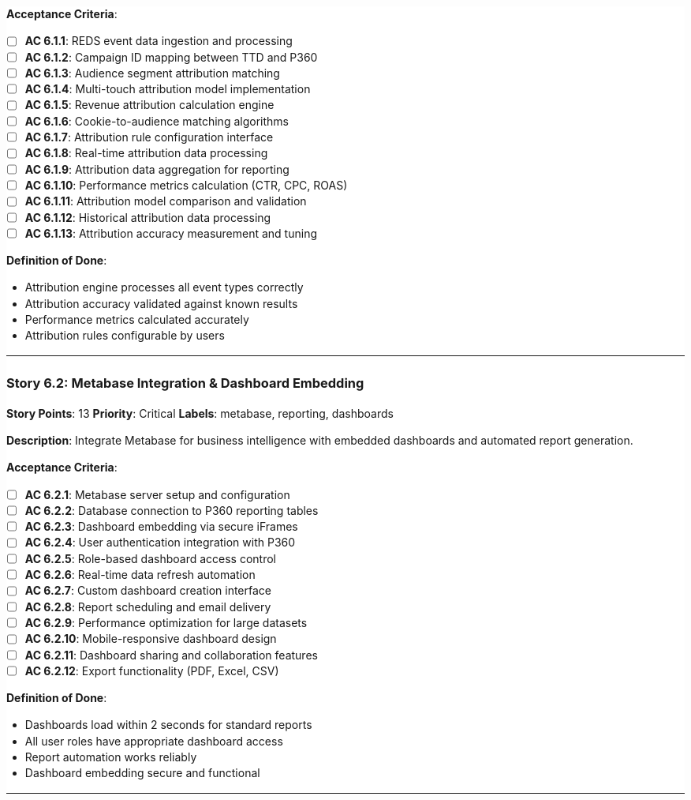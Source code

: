 **Acceptance Criteria**:
- [ ] **AC 6.1.1**: REDS event data ingestion and processing
- [ ] **AC 6.1.2**: Campaign ID mapping between TTD and P360
- [ ] **AC 6.1.3**: Audience segment attribution matching
- [ ] **AC 6.1.4**: Multi-touch attribution model implementation
- [ ] **AC 6.1.5**: Revenue attribution calculation engine
- [ ] **AC 6.1.6**: Cookie-to-audience matching algorithms
- [ ] **AC 6.1.7**: Attribution rule configuration interface
- [ ] **AC 6.1.8**: Real-time attribution data processing
- [ ] **AC 6.1.9**: Attribution data aggregation for reporting
- [ ] **AC 6.1.10**: Performance metrics calculation (CTR, CPC, ROAS)
- [ ] **AC 6.1.11**: Attribution model comparison and validation
- [ ] **AC 6.1.12**: Historical attribution data processing
- [ ] **AC 6.1.13**: Attribution accuracy measurement and tuning

**Definition of Done**:
- Attribution engine processes all event types correctly
- Attribution accuracy validated against known results
- Performance metrics calculated accurately
- Attribution rules configurable by users

---

### **Story 6.2: Metabase Integration & Dashboard Embedding**
**Story Points**: 13
**Priority**: Critical
**Labels**: metabase, reporting, dashboards

**Description**: 
Integrate Metabase for business intelligence with embedded dashboards and automated report generation.

**Acceptance Criteria**:
- [ ] **AC 6.2.1**: Metabase server setup and configuration
- [ ] **AC 6.2.2**: Database connection to P360 reporting tables
- [ ] **AC 6.2.3**: Dashboard embedding via secure iFrames
- [ ] **AC 6.2.4**: User authentication integration with P360
- [ ] **AC 6.2.5**: Role-based dashboard access control
- [ ] **AC 6.2.6**: Real-time data refresh automation
- [ ] **AC 6.2.7**: Custom dashboard creation interface
- [ ] **AC 6.2.8**: Report scheduling and email delivery
- [ ] **AC 6.2.9**: Performance optimization for large datasets
- [ ] **AC 6.2.10**: Mobile-responsive dashboard design
- [ ] **AC 6.2.11**: Dashboard sharing and collaboration features
- [ ] **AC 6.2.12**: Export functionality (PDF, Excel, CSV)

**Definition of Done**:
- Dashboards load within 2 seconds for standard reports
- All user roles have appropriate dashboard access
- Report automation works reliably
- Dashboard embedding secure and functional

---